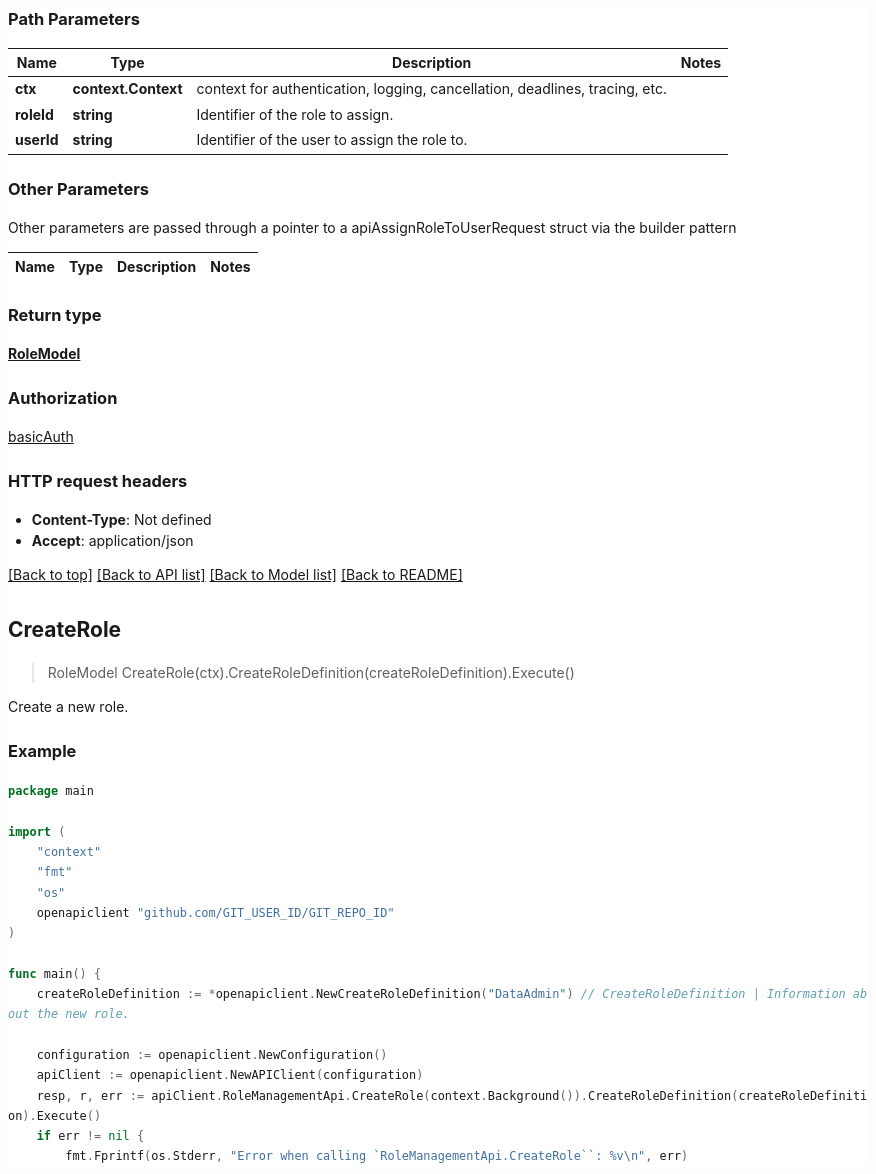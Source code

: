 ### Path Parameters


Name | Type | Description  | Notes
------------- | ------------- | ------------- | -------------
**ctx** | **context.Context** | context for authentication, logging, cancellation, deadlines, tracing, etc.
**roleId** | **string** | Identifier of the role to assign. | 
**userId** | **string** | Identifier of the user to assign the role to. | 

### Other Parameters

Other parameters are passed through a pointer to a apiAssignRoleToUserRequest struct via the builder pattern


Name | Type | Description  | Notes
------------- | ------------- | ------------- | -------------



### Return type

[**RoleModel**](RoleModel.md)

### Authorization

[basicAuth](../README.md#basicAuth)

### HTTP request headers

- **Content-Type**: Not defined
- **Accept**: application/json

[[Back to top]](#) [[Back to API list]](../README.md#documentation-for-api-endpoints)
[[Back to Model list]](../README.md#documentation-for-models)
[[Back to README]](../README.md)


## CreateRole

> RoleModel CreateRole(ctx).CreateRoleDefinition(createRoleDefinition).Execute()

Create a new role.



### Example

```go
package main

import (
    "context"
    "fmt"
    "os"
    openapiclient "github.com/GIT_USER_ID/GIT_REPO_ID"
)

func main() {
    createRoleDefinition := *openapiclient.NewCreateRoleDefinition("DataAdmin") // CreateRoleDefinition | Information about the new role.

    configuration := openapiclient.NewConfiguration()
    apiClient := openapiclient.NewAPIClient(configuration)
    resp, r, err := apiClient.RoleManagementApi.CreateRole(context.Background()).CreateRoleDefinition(createRoleDefinition).Execute()
    if err != nil {
        fmt.Fprintf(os.Stderr, "Error when calling `RoleManagementApi.CreateRole``: %v\n", err)
```